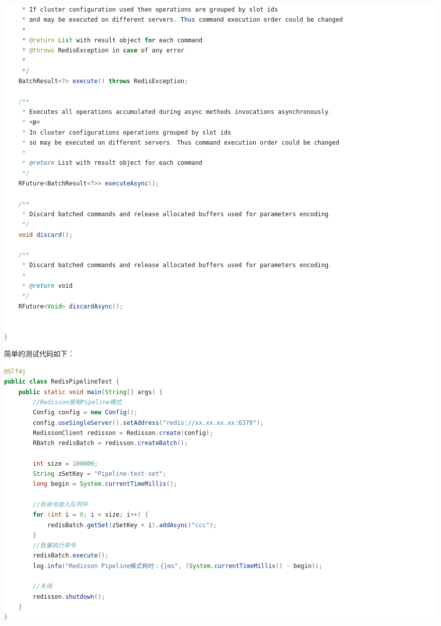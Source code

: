```java
     * If cluster configuration used then operations are grouped by slot ids
     * and may be executed on different servers. Thus command execution order could be changed
     *
     * @return List with result object for each command
     * @throws RedisException in case of any error
     *
     */
    BatchResult<?> execute() throws RedisException;
 
    /**
     * Executes all operations accumulated during async methods invocations asynchronously.
     * <p>
     * In cluster configurations operations grouped by slot ids
     * so may be executed on different servers. Thus command execution order could be changed
     *
     * @return List with result object for each command
     */
    RFuture<BatchResult<?>> executeAsync();
 
    /**
     * Discard batched commands and release allocated buffers used for parameters encoding.
     */
    void discard();
 
    /**
     * Discard batched commands and release allocated buffers used for parameters encoding.
     *
     * @return void
     */
    RFuture<Void> discardAsync();
 
 
}
```

简单的测试代码如下：

```java
@Slf4j
public class RedisPipelineTest {
    public static void main(String[] args) {
        //Redisson使用Pipeline模式
        Config config = new Config();
        config.useSingleServer().setAddress("redis://xx.xx.xx.xx:6379");
        RedissonClient redisson = Redisson.create(config);
        RBatch redisBatch = redisson.createBatch();
 
        int size = 100000;
        String zSetKey = "Pipeline-test-set";
        long begin = System.currentTimeMillis();
         
        //将命令放入队列中
        for (int i = 0; i < size; i++) {
            redisBatch.getSet(zSetKey + i).addAsync("ccc");
        }
        //批量执行命令
        redisBatch.execute();
        log.info("Redisson Pipeline模式耗时：{}ms", (System.currentTimeMillis() - begin));
 
        //关闭
        redisson.shutdown();
    }
}
```
